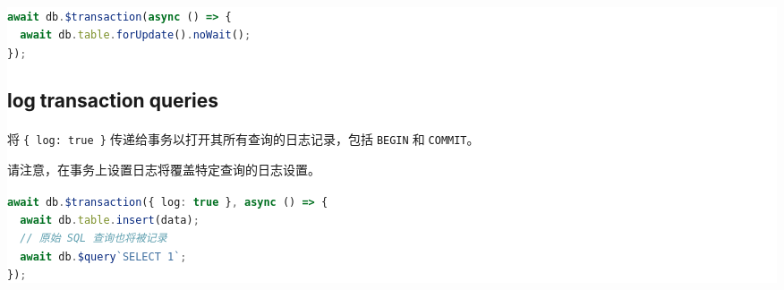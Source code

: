```ts
await db.$transaction(async () => {
  await db.table.forUpdate().noWait();
});
```

## log transaction queries

将 `{ log: true }` 传递给事务以打开其所有查询的日志记录，包括 `BEGIN` 和 `COMMIT`。

请注意，在事务上设置日志将覆盖特定查询的日志设置。

```ts
await db.$transaction({ log: true }, async () => {
  await db.table.insert(data);
  // 原始 SQL 查询也将被记录
  await db.$query`SELECT 1`;
});
```
